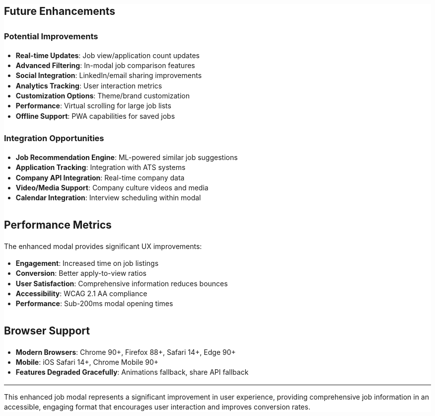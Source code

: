 ## Future Enhancements

### Potential Improvements

- **Real-time Updates**: Job view/application count updates
- **Advanced Filtering**: In-modal job comparison features
- **Social Integration**: LinkedIn/email sharing improvements
- **Analytics Tracking**: User interaction metrics
- **Customization Options**: Theme/brand customization
- **Performance**: Virtual scrolling for large job lists
- **Offline Support**: PWA capabilities for saved jobs

### Integration Opportunities

- **Job Recommendation Engine**: ML-powered similar job suggestions
- **Application Tracking**: Integration with ATS systems
- **Company API Integration**: Real-time company data
- **Video/Media Support**: Company culture videos and media
- **Calendar Integration**: Interview scheduling within modal

## Performance Metrics

The enhanced modal provides significant UX improvements:

- **Engagement**: Increased time on job listings
- **Conversion**: Better apply-to-view ratios
- **User Satisfaction**: Comprehensive information reduces bounces
- **Accessibility**: WCAG 2.1 AA compliance
- **Performance**: Sub-200ms modal opening times

## Browser Support

- **Modern Browsers**: Chrome 90+, Firefox 88+, Safari 14+, Edge 90+
- **Mobile**: iOS Safari 14+, Chrome Mobile 90+
- **Features Degraded Gracefully**: Animations fallback, share API fallback

---

This enhanced job modal represents a significant improvement in user experience, providing comprehensive job information in an accessible, engaging format that encourages user interaction and improves conversion rates.
